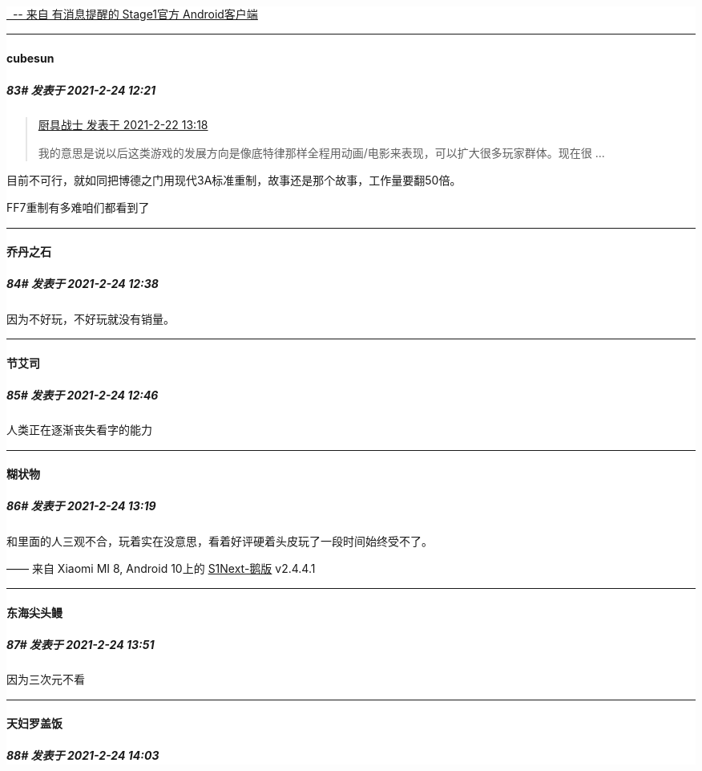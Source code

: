 [  -- 来自 有消息提醒的 Stage1官方 Android客户端](https://www.coolapk.com/apk/140634)


-----

####  cubesun  
##### 83#       发表于 2021-2-24 12:21


<blockquote><a href="httphttps://bbs.saraba1st.com/2b/forum.php?mod=redirect&amp;goto=findpost&amp;pid=50404324&amp;ptid=1988978" target="_blank">厨具战士 发表于 2021-2-22 13:18</a>

我的意思是说以后这类游戏的发展方向是像底特律那样全程用动画/电影来表现，可以扩大很多玩家群体。现在很 ...</blockquote>
目前不可行，就如同把博德之门用现代3A标准重制，故事还是那个故事，工作量要翻50倍。


FF7重制有多难咱们都看到了


-----

####  乔丹之石  
##### 84#       发表于 2021-2-24 12:38


因为不好玩，不好玩就没有销量。


-----

####  节艾司  
##### 85#       发表于 2021-2-24 12:46


人类正在逐渐丧失看字的能力


-----

####  糊状物  
##### 86#       发表于 2021-2-24 13:19


和里面的人三观不合，玩着实在没意思，看着好评硬着头皮玩了一段时间始终受不了。

—— 来自 Xiaomi MI 8, Android 10上的 [S1Next-鹅版](https://github.com/ykrank/S1-Next/releases) v2.4.4.1


-----

####  东海尖头鳗  
##### 87#       发表于 2021-2-24 13:51


因为三次元不看


-----

####  天妇罗盖饭  
##### 88#       发表于 2021-2-24 14:03
